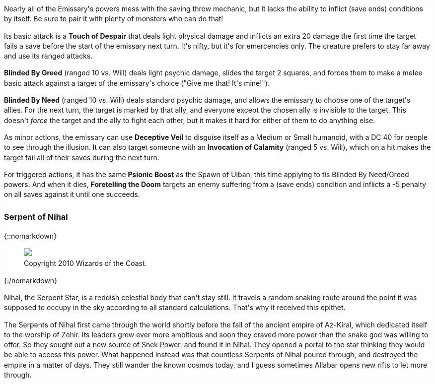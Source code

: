 Nearly all of the Emissary's powers mess with the saving throw mechanic, but it
lacks the ability to inflict (save ends) conditions by itself. Be sure to pair
it with plenty of monsters who can do that!

Its basic attack is a **Touch of Despair** that deals light physical damage and
inflicts an extra 20 damage the first time the target fails a save before the
start of the emissary next turn. It's nifty, but it's for emercencies only. The
creature prefers to stay far away and use its ranged attacks.

**Blinded By Greed** (ranged 10 vs. Will) deals light psychic damage, slides the
target 2 squares, and forces them to make a melee basic attack against a target
of the emissary's choice ("Give me that! It's mine!").

**Blinded By Need** (ranged 10 vs. Will) deals standard psychic damage, and
allows the emissary to choose one of the target's allies. For the next turn, the
target is marked by that ally, and everyone except the chosen ally is invisible
to the target. This doesn't _force_ the target and the ally to fight each
other, but it makes it hard for either of them to do anything else.

As minor actions, the emissary can use **Deceptive Veil** to disguise itself as
a Medium or Small humanoid, with a DC 40 for people to see through the
illusion. It can also target someone with an **Invocation of Calamity** (ranged
5 vs. Will), which on a hit makes the target fail all of their saves during the
next turn.

For triggered actions, it has the same **Psionic Boost** as the Spawn of Ulban,
this time applying to tis Blinded By Need/Greed powers. And when it dies,
**Foretelling the Doom** targets an enemy suffering from a (save ends) condition
and inflicts a -5 penalty on all saves against it until one succeeds.

### Serpent of Nihal

{::nomarkdown}
<figure class="center">
  <img src="{{ "/assets/wir-mm3-4e-star-spawn-nihal.png" | absolute_url }}"/>
  <figcaption>
    Copyright 2010 Wizards of the Coast.
  </figcaption>
</figure>
{:/nomarkdown}

Nihal, the Serpent Star, is a reddish celestial body that can't stay still. It
travels a random snaking route around the point it was supposed to occupy in the
sky according to all standard calculations. That's why it received this
epithet.

The Serpents of Nihal first came through the world shortly before the fall of
the ancient empire of Az-Kiral, which dedicated itself to the worship of
Zehir. Its leaders grew ever more ambitious and soon they craved more power than
the snake god was willing to offer. So they sought out a new source of Snek
Power, and found it in Nihal. They opened a portal to the star thinking they
would be able to access this power. What happened instead was that countless
Serpents of Nihal poured through, and destroyed the empire in a matter of
days. They still wander the known cosmos today, and I guess sometimes Allabar
opens new rifts to let more through.
